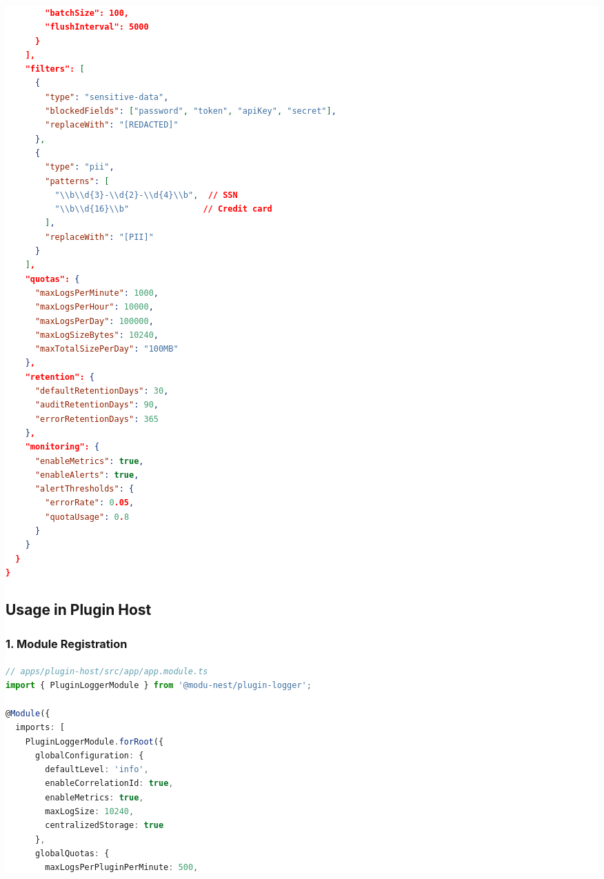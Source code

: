```json
        "batchSize": 100,
        "flushInterval": 5000
      }
    ],
    "filters": [
      {
        "type": "sensitive-data",
        "blockedFields": ["password", "token", "apiKey", "secret"],
        "replaceWith": "[REDACTED]"
      },
      {
        "type": "pii",
        "patterns": [
          "\\b\\d{3}-\\d{2}-\\d{4}\\b",  // SSN
          "\\b\\d{16}\\b"               // Credit card
        ],
        "replaceWith": "[PII]"
      }
    ],
    "quotas": {
      "maxLogsPerMinute": 1000,
      "maxLogsPerHour": 10000,
      "maxLogsPerDay": 100000,
      "maxLogSizeBytes": 10240,
      "maxTotalSizePerDay": "100MB"
    },
    "retention": {
      "defaultRetentionDays": 30,
      "auditRetentionDays": 90,
      "errorRetentionDays": 365
    },
    "monitoring": {
      "enableMetrics": true,
      "enableAlerts": true,
      "alertThresholds": {
        "errorRate": 0.05,
        "quotaUsage": 0.8
      }
    }
  }
}
```

## Usage in Plugin Host

### 1. Module Registration

```typescript
// apps/plugin-host/src/app/app.module.ts
import { PluginLoggerModule } from '@modu-nest/plugin-logger';

@Module({
  imports: [
    PluginLoggerModule.forRoot({
      globalConfiguration: {
        defaultLevel: 'info',
        enableCorrelationId: true,
        enableMetrics: true,
        maxLogSize: 10240,
        centralizedStorage: true
      },
      globalQuotas: {
        maxLogsPerPluginPerMinute: 500,
```